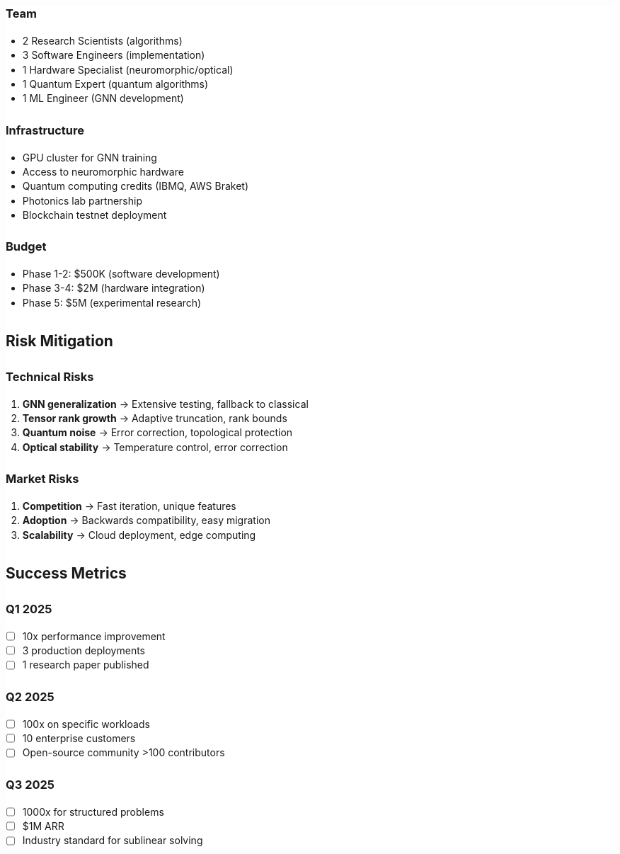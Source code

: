 ### Team
- 2 Research Scientists (algorithms)
- 3 Software Engineers (implementation)
- 1 Hardware Specialist (neuromorphic/optical)
- 1 Quantum Expert (quantum algorithms)
- 1 ML Engineer (GNN development)

### Infrastructure
- GPU cluster for GNN training
- Access to neuromorphic hardware
- Quantum computing credits (IBMQ, AWS Braket)
- Photonics lab partnership
- Blockchain testnet deployment

### Budget
- Phase 1-2: $500K (software development)
- Phase 3-4: $2M (hardware integration)
- Phase 5: $5M (experimental research)

## Risk Mitigation

### Technical Risks
1. **GNN generalization** → Extensive testing, fallback to classical
2. **Tensor rank growth** → Adaptive truncation, rank bounds
3. **Quantum noise** → Error correction, topological protection
4. **Optical stability** → Temperature control, error correction

### Market Risks
1. **Competition** → Fast iteration, unique features
2. **Adoption** → Backwards compatibility, easy migration
3. **Scalability** → Cloud deployment, edge computing

## Success Metrics

### Q1 2025
- [ ] 10x performance improvement
- [ ] 3 production deployments
- [ ] 1 research paper published

### Q2 2025
- [ ] 100x on specific workloads
- [ ] 10 enterprise customers
- [ ] Open-source community >100 contributors

### Q3 2025
- [ ] 1000x for structured problems
- [ ] $1M ARR
- [ ] Industry standard for sublinear solving
